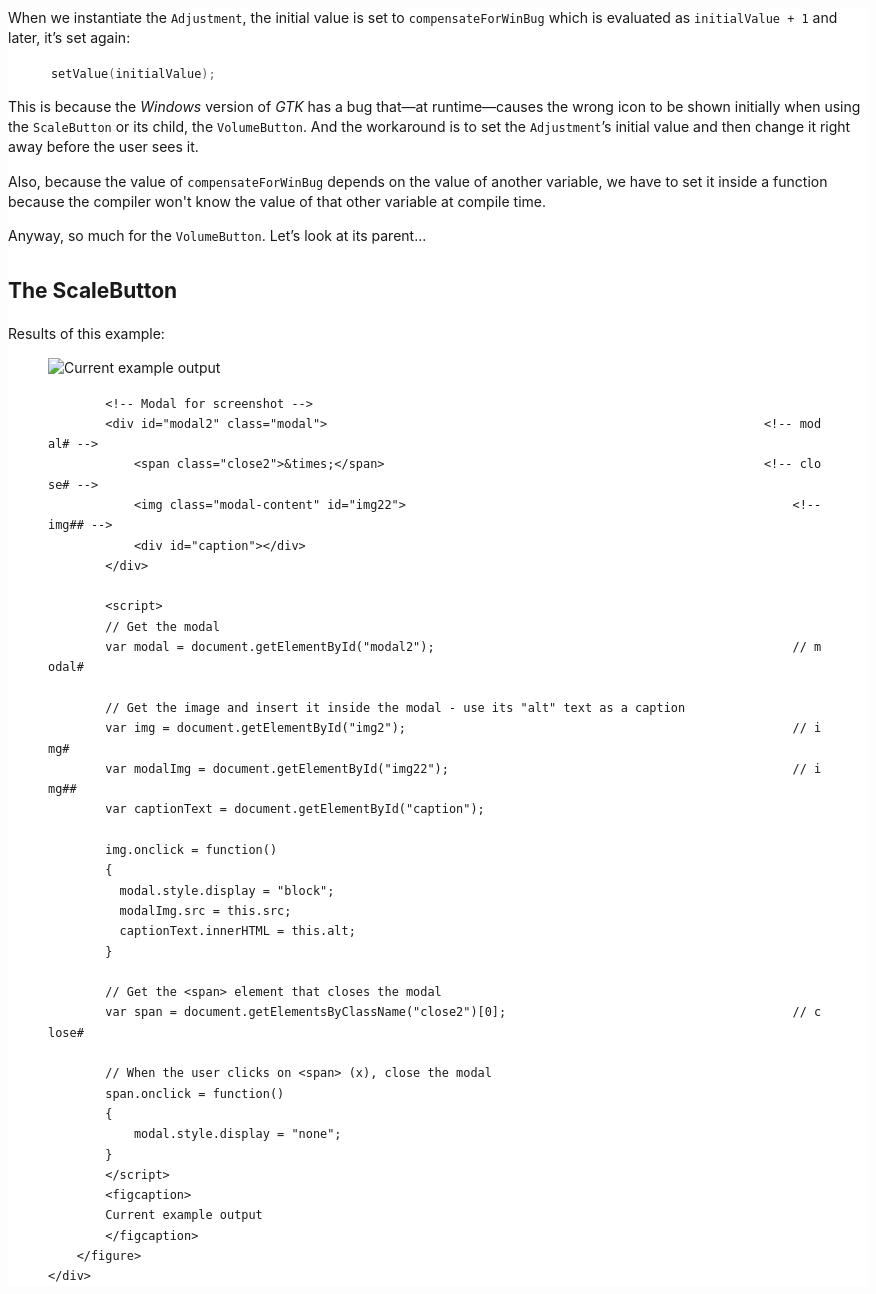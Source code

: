 When we instantiate the `Adjustment`, the initial value is set to `compensateForWinBug` which is evaluated as `initialValue + 1` and later, it’s set again:

```d
      setValue(initialValue);
```

This is because the *Windows* version of *GTK* has a bug that—at runtime—causes the wrong icon to be shown initially when using the `ScaleButton` or its child, the `VolumeButton`. And the workaround is to set the `Adjustment`’s initial value and then change it right away before the user sees it.

Also, because the value of `compensateForWinBug` depends on the value of another variable, we have to set it inside a function because the compiler won't know the value of that other variable at compile time. 

Anyway, so much for the `VolumeButton`. Let’s look at its parent...

## The ScaleButton

<div class="screenshot-frame">
	<div class="frame-header">
		Results of this example:
	</div>
	<div class="frame-screenshot">
		<figure>
			<img id="img2" src="/images/screenshots/002_button/button_002_21.png" alt="Current example output">		<!-- img# -->
			
			<!-- Modal for screenshot -->
			<div id="modal2" class="modal">																<!-- modal# -->
				<span class="close2">&times;</span>														<!-- close# -->
				<img class="modal-content" id="img22">														<!-- img## -->
				<div id="caption"></div>
			</div>
			
			<script>
			// Get the modal
			var modal = document.getElementById("modal2");													// modal#
			
			// Get the image and insert it inside the modal - use its "alt" text as a caption
			var img = document.getElementById("img2");														// img#
			var modalImg = document.getElementById("img22");												// img##
			var captionText = document.getElementById("caption");

			img.onclick = function()
			{
			  modal.style.display = "block";
			  modalImg.src = this.src;
			  captionText.innerHTML = this.alt;
			}
			
			// Get the <span> element that closes the modal
			var span = document.getElementsByClassName("close2")[0];										// close#
			
			// When the user clicks on <span> (x), close the modal
			span.onclick = function()
			{ 
				modal.style.display = "none";
			}
			</script>
			<figcaption>
			Current example output
			</figcaption>
		</figure>
	</div>
